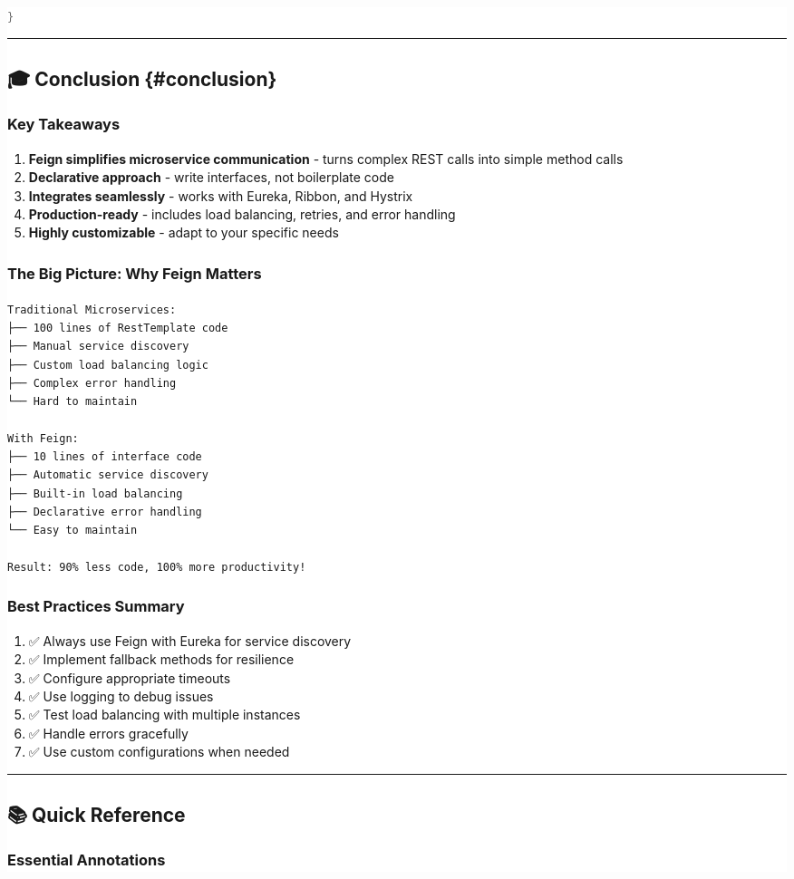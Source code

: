 ```java
}
```

----------

## 🎓 Conclusion {#conclusion}

### Key Takeaways

1.  **Feign simplifies microservice communication**  - turns complex REST calls into simple method calls
2.  **Declarative approach**  - write interfaces, not boilerplate code
3.  **Integrates seamlessly**  - works with Eureka, Ribbon, and Hystrix
4.  **Production-ready**  - includes load balancing, retries, and error handling
5.  **Highly customizable**  - adapt to your specific needs

### The Big Picture: Why Feign Matters

```
Traditional Microservices:
├── 100 lines of RestTemplate code
├── Manual service discovery
├── Custom load balancing logic
├── Complex error handling
└── Hard to maintain

With Feign:
├── 10 lines of interface code
├── Automatic service discovery
├── Built-in load balancing
├── Declarative error handling
└── Easy to maintain

Result: 90% less code, 100% more productivity!
```

### Best Practices Summary

1.  ✅ Always use Feign with Eureka for service discovery
2.  ✅ Implement fallback methods for resilience
3.  ✅ Configure appropriate timeouts
4.  ✅ Use logging to debug issues
5.  ✅ Test load balancing with multiple instances
6.  ✅ Handle errors gracefully
7.  ✅ Use custom configurations when needed

----------

## 📚 Quick Reference

### Essential Annotations
